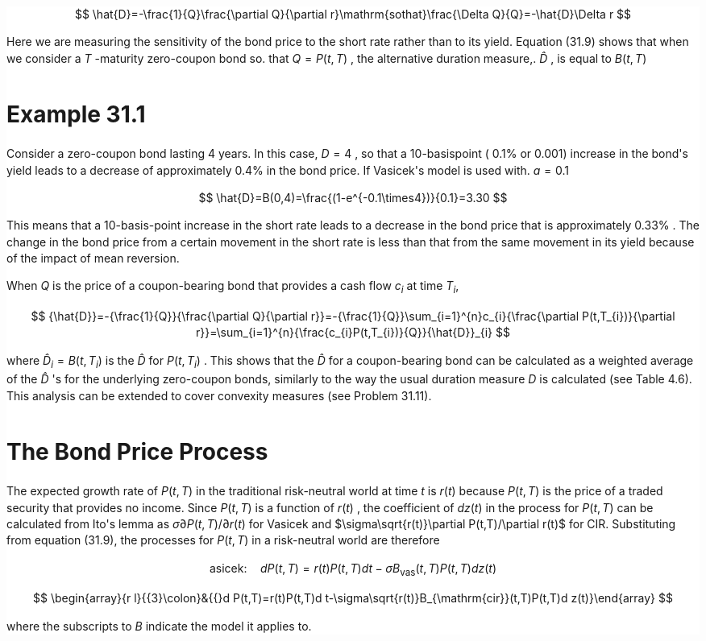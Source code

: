 $$
\hat{D}=-\frac{1}{Q}\frac{\partial Q}{\partial r}\mathrm{sothat}\frac{\Delta Q}{Q}=-\hat{D}\Delta r
$$  

Here we are measuring the sensitivity of the bond price to the short rate rather than to its yield. Equation (31.9) shows that when we consider a $T$ -maturity zero-coupon bond so. that $Q=P(t,T)$ , the alternative duration measure,. $\hat{D}$ , is equal to $B(t,T)$  

# Example 31.1  

Consider a zero-coupon bond lasting 4 years. In this case, $D=4$ , so that a 10-basispoint ( $0.1\%$ or 0.001) increase in the bond's yield leads to a decrease of approximately $0.4\%$ in the bond price. If Vasicek's model is used with. $a=0.1$  

$$
\hat{D}=B(0,4)=\frac{(1-e^{-0.1\times4})}{0.1}=3.30
$$  

This means that a 10-basis-point increase in the short rate leads to a decrease in the bond price that is approximately $0.33\%$ . The change in the bond price from a certain movement in the short rate is less than that from the same movement in its yield because of the impact of mean reversion.  

When $Q$ is the price of a coupon-bearing bond that provides a cash flow $c_{i}$ at time $T_{i},$  

$$
{\hat{D}}=-{\frac{1}{Q}}{\frac{\partial Q}{\partial r}}=-{\frac{1}{Q}}\sum_{i=1}^{n}c_{i}{\frac{\partial P(t,T_{i})}{\partial r}}=\sum_{i=1}^{n}{\frac{c_{i}P(t,T_{i})}{Q}}{\hat{D}}_{i}
$$  

where $\hat{D}_{i}=B(t,T_{i})$ is the $\hat{D}$ for $\textstyle P(t,T_{i})$ . This shows that the $\hat{D}$ for a coupon-bearing bond can be calculated as a weighted average of the $\hat{D}$ 's for the underlying zero-coupon bonds, similarly to the way the usual duration measure $D$ is calculated (see Table 4.6). This analysis can be extended to cover convexity measures (see Problem 31.11).  

# The Bond Price Process  

The expected growth rate of $\textstyle P(t,T)$ in the traditional risk-neutral world at time $t$ is $r(t)$ because $\textstyle P(t,T)$ is the price of a traded security that provides no income. Since $\textstyle P(t,T)$ is a function of $r(t)$ , the coefficient of $d z(t)$ in the process for $\textstyle P(t,T)$ can be calculated from Ito's lemma as $\sigma\partial P(t,T)/\partial r(t)$ for Vasicek and $\sigma\sqrt{r(t)}\partial P(t,T)/\partial r(t)$ for CIR. Substituting from equation (31.9), the processes for $\textstyle P(t,T)$ in a risk-neutral world are therefore  

$$
\mathrm{asicek:}\quad d P(t,T)=r(t)P(t,T)d t-\sigma B_{\mathrm{vas}}(t,T)P(t,T)d z(t)
$$  

$$
\begin{array}{r l}{{3}\colon}&{{}d P(t,T)=r(t)P(t,T)d t-\sigma\sqrt{r(t)}B_{\mathrm{cir}}(t,T)P(t,T)d z(t)}\end{array}
$$  

where the subscripts to $B$ indicate the model it applies to.  

